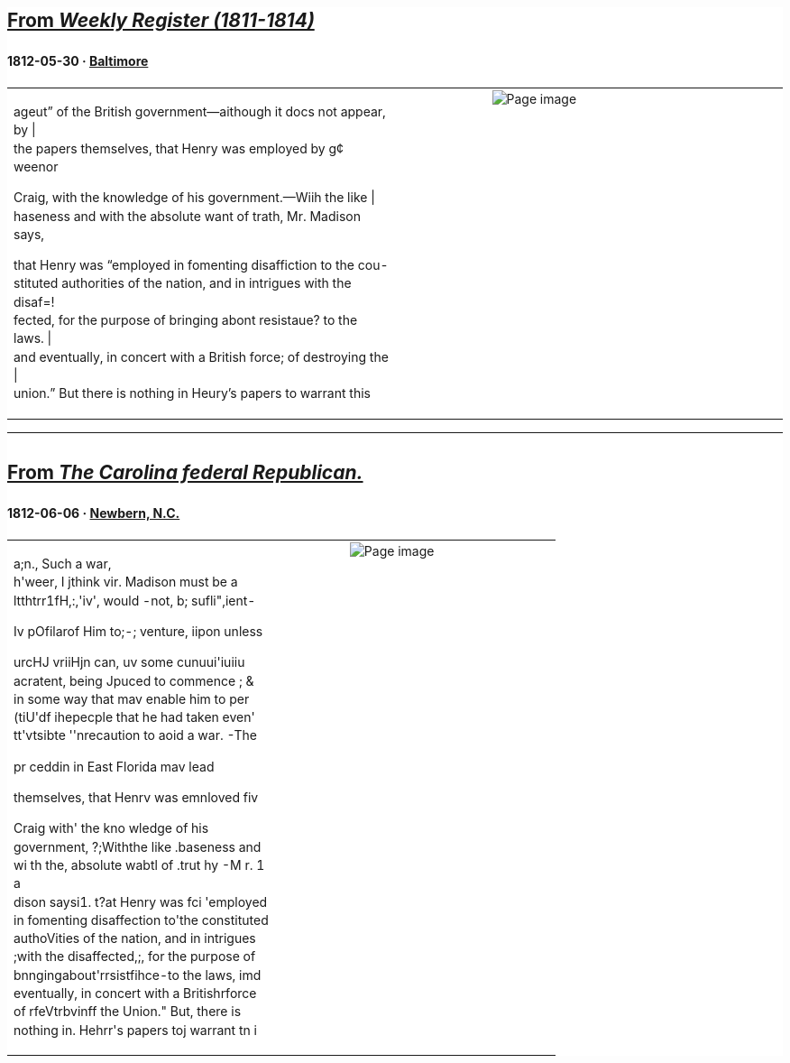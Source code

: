 
## [From _Weekly Register (1811-1814)_](https://archive.org/details/sim_niles-national-register_1812-05-30_2_39/page/n0/mode/1up?view=theater)

#### 1812-05-30 &middot; [Baltimore](http://dbpedia.org/resource/Baltimore)

<table style="width: 100%;"><tr><td style="width: 50%">

  
ageut” of the British government—aithough it docs not appear, by |  
the papers themselves, that Henry was employed by g¢ weenor  
  
Craig, with the knowledge of his government.—Wiih the like |  
haseness and with the absolute want of trath, Mr. Madison says,  
  
that Henry was “employed in fomenting disaffiction to the cou-  
stituted authorities of the nation, and in intrigues with the disaf=!  
fected, for the purpose of bringing abont resistaue? to the laws. |  
and eventually, in concert with a British force; of destroying the |  
union.” But there is nothing in Heury’s papers to warrant this
</td><td style="width: 50%; max-height: 75%; margin: auto; display: block;">
<img alt="Page image" src="https://iiif.archive.org/image/iiif/2/sim_niles-national-register_1812-05-30_2_39%2Fsim_niles-national-register_1812-05-30_2_39_jp2.zip%2Fsim_niles-national-register_1812-05-30_2_39_jp2%2Fsim_niles-national-register_1812-05-30_2_39_0000.jp2/pct:8.371559633027523,77.04893867924528,37.72935779816514,7.1049528301886795/600,/0/default.jpg"/>
</td>
</tr></table>

---

## [From _The Carolina federal Republican._](https://newspapers.digitalnc.org/lccn/sn84026614/1812-06-06/ed-1/seq-1/)

#### 1812-06-06 &middot; [Newbern, N.C.](http://dbpedia.org/resource/New_Bern%2C_North_Carolina)

<table style="width: 100%;"><tr><td style="width: 50%">

a;n., Such a war,  
h&#x27;weer, I jthink vir. Madison must be a  
ltthtrr1fH,:,&#x27;iv&#x27;, would -not, b; sufli&quot;,ient-  
  
Iv pOfilarof Him to;-; venture, iipon unless  
  
urcHJ vriiHjn can, uv some cunuui&#x27;iuiiu  
acratent, being Jpuced to commence ; &amp;  
in some way that mav enable him to per  
(tiU&#x27;df ihepecple that he had taken even&#x27;  
tt&#x27;vtsibte &#x27;&#x27;nrecaution to aoid a war. -The  
  
pr ceddin in East Florida mav lead  
  
themselves, that Henrv was emnloved fiv  
  
Craig with&#x27; the kno wledge of his  
government, ?;Withthe like .baseness and  
wi th the, absolute wabtl of .trut hy -M r. 1 a­  
dison saysi1. t?at Henry was fci &#x27;employed  
in fomenting disaffection to&#x27;the constituted  
authoVities of the nation, and in intrigues  
;with the disaffected,;, for the purpose of  
bnngingabout&#x27;rrsistfihce-to the laws, imd  
eventually, in concert with a Britishrforce  
of rfeVtrbvinff the Union.&quot; But, there is  
nothing in. Hehrr&#x27;s papers toj warrant tn i
</td><td style="width: 50%; max-height: 75%; margin: auto; display: block;">
<img alt="Page image" src="https://newspapers.digitalnc.org/images/iiif/batch_ncu_CarFed1n_ver01%2Fdata%2F1812060601%2F0156.jp2/pct:1.3338139870223504,14.82202748025533,45.403749098774334,39.554257275776266/!600,600/0/default.jpg"/>
</td>